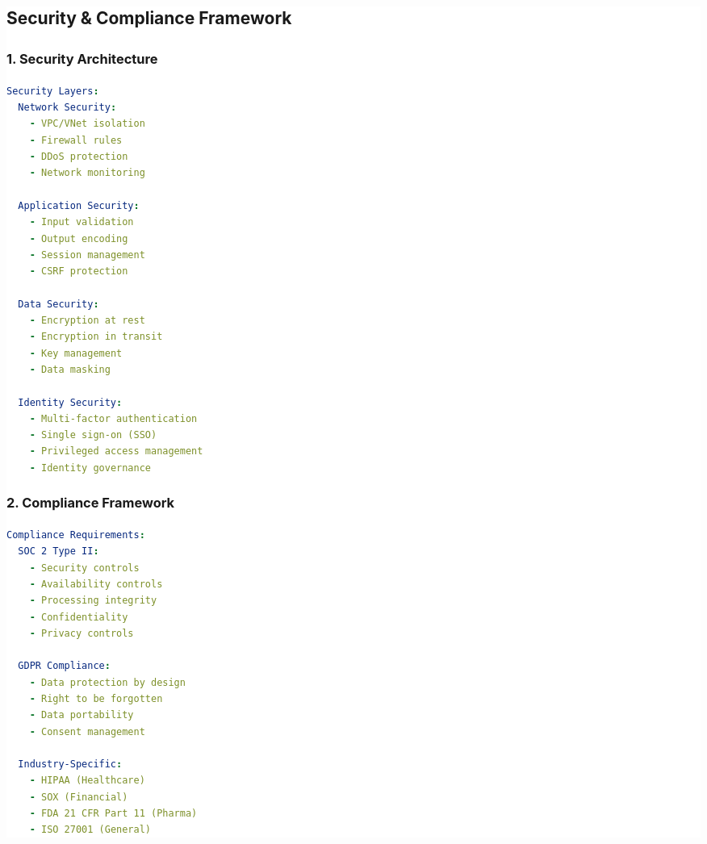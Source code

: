 ## Security & Compliance Framework

### 1. Security Architecture

```yaml
Security Layers:
  Network Security:
    - VPC/VNet isolation
    - Firewall rules
    - DDoS protection
    - Network monitoring
  
  Application Security:
    - Input validation
    - Output encoding
    - Session management
    - CSRF protection
  
  Data Security:
    - Encryption at rest
    - Encryption in transit
    - Key management
    - Data masking
  
  Identity Security:
    - Multi-factor authentication
    - Single sign-on (SSO)
    - Privileged access management
    - Identity governance
```

### 2. Compliance Framework

```yaml
Compliance Requirements:
  SOC 2 Type II:
    - Security controls
    - Availability controls
    - Processing integrity
    - Confidentiality
    - Privacy controls
  
  GDPR Compliance:
    - Data protection by design
    - Right to be forgotten
    - Data portability
    - Consent management
  
  Industry-Specific:
    - HIPAA (Healthcare)
    - SOX (Financial)
    - FDA 21 CFR Part 11 (Pharma)
    - ISO 27001 (General)
```
